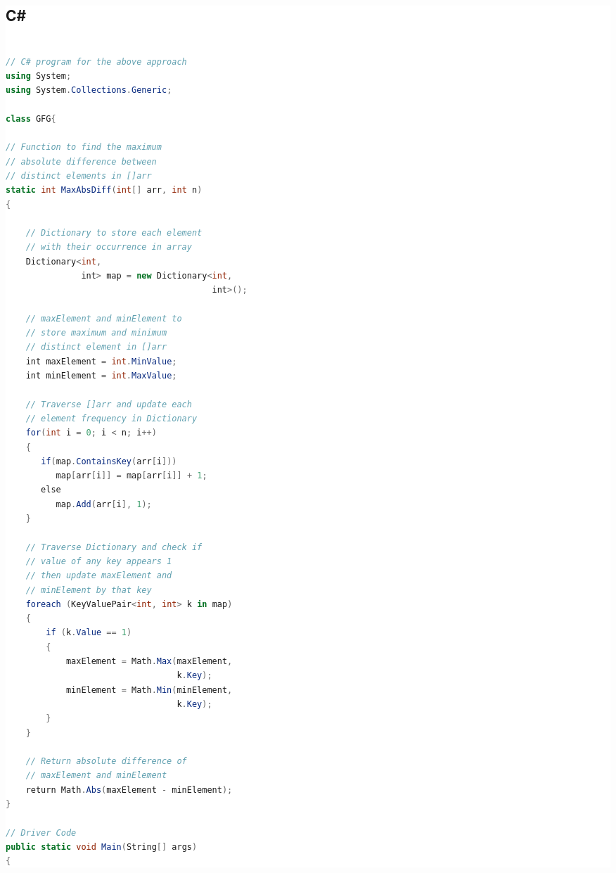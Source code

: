 ```py
```

## C#

```cs

// C# program for the above approach
using System;
using System.Collections.Generic;

class GFG{

// Function to find the maximum
// absolute difference between
// distinct elements in []arr
static int MaxAbsDiff(int[] arr, int n)
{

    // Dictionary to store each element
    // with their occurrence in array
    Dictionary<int,
               int> map = new Dictionary<int,
                                         int>();

    // maxElement and minElement to
    // store maximum and minimum
    // distinct element in []arr
    int maxElement = int.MinValue;
    int minElement = int.MaxValue;

    // Traverse []arr and update each
    // element frequency in Dictionary
    for(int i = 0; i < n; i++)
    {
       if(map.ContainsKey(arr[i]))
          map[arr[i]] = map[arr[i]] + 1; 
       else
          map.Add(arr[i], 1);
    }

    // Traverse Dictionary and check if
    // value of any key appears 1
    // then update maxElement and
    // minElement by that key
    foreach (KeyValuePair<int, int> k in map)
    {
        if (k.Value == 1)
        {
            maxElement = Math.Max(maxElement, 
                                  k.Key);
            minElement = Math.Min(minElement,
                                  k.Key);
        }
    }

    // Return absolute difference of
    // maxElement and minElement
    return Math.Abs(maxElement - minElement);
}

// Driver Code
public static void Main(String[] args)
{
```
